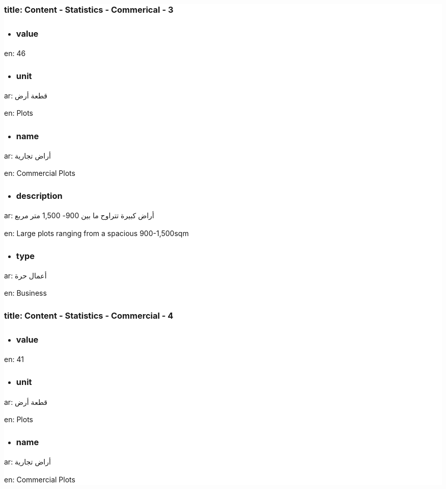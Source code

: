 
### title: Content - Statistics - Commerical - 3

- ### value

en: 46



- ### unit

ar: قطعة أرض


en: Plots



- ### name

ar: أراض تجارية


en: Commercial Plots



- ### description

ar: أراض كبيرة تتراوح ما بين 900- 1,500 متر مربع


en: Large plots ranging from a spacious 900-1,500sqm



- ### type

ar: أعمال حرة


en: Business





### title: Content - Statistics - Commercial - 4

- ### value

en: 41



- ### unit

ar: قطعة أرض


en: Plots



- ### name

ar: أراض تجارية


en: Commercial Plots
